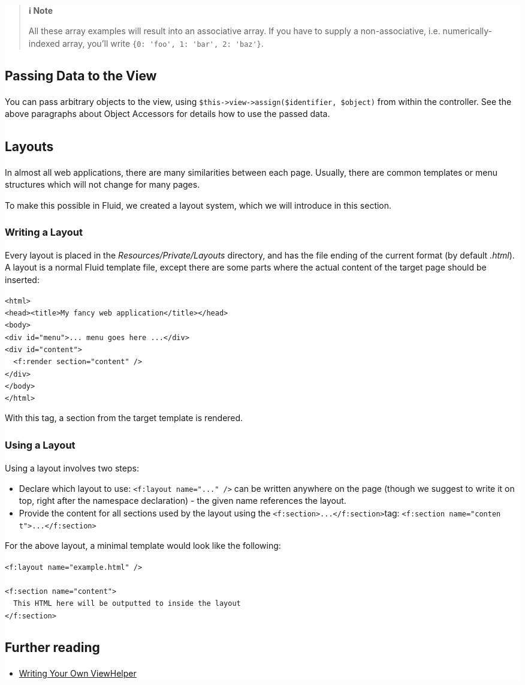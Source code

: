 > **ℹ️ Note**
> 
> All these array examples will result into an associative array. If you have to supply a non-associative, i.e. numerically-indexed array, you’ll write `{0: 'foo', 1: 'bar', 2: 'baz'}`.

## Passing Data to the View

You can pass arbitrary objects to the view, using `$this->view->assign($identifier, $object)` from within the controller. See the above paragraphs about Object Accessors for details how to use the passed data.

## Layouts

In almost all web applications, there are many similarities between each page. Usually, there are common templates or menu structures which will not change for many pages.

To make this possible in Fluid, we created a layout system, which we will introduce in this section.

### Writing a Layout

Every layout is placed in the _Resources/Private/Layouts_ directory, and has the file ending of the current format (by default _.html_). A layout is a normal Fluid template file, except there are some parts where the actual content of the target page should be inserted:

```markup
<html>
<head><title>My fancy web application</title></head>
<body>
<div id="menu">... menu goes here ...</div>
<div id="content">
  <f:render section="content" />
</div>
</body>
</html>
```

With this tag, a section from the target template is rendered.

### Using a Layout

Using a layout involves two steps:

*   Declare which layout to use: `<f:layout name="..." />` can be written anywhere on the page (though we suggest to write it on top, right after the namespace declaration) - the given name references the layout.
*   Provide the content for all sections used by the layout using the `<f:section>...</f:section>`tag: `<f:section name="content">...</f:section>`

For the above layout, a minimal template would look like the following:

```markup
<f:layout name="example.html" />

<f:section name="content">
  This HTML here will be outputted to inside the layout
</f:section>
```

## Further reading

*   [Writing Your Own ViewHelper](/guide/manual/rendering/fluid/custom-viewhelpers)
